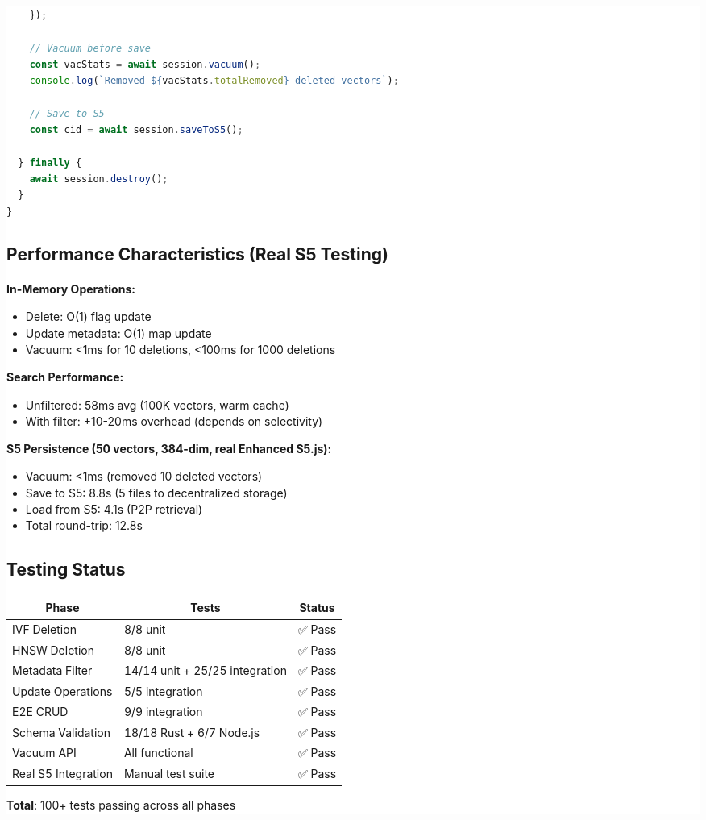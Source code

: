 ```javascript
    });

    // Vacuum before save
    const vacStats = await session.vacuum();
    console.log(`Removed ${vacStats.totalRemoved} deleted vectors`);

    // Save to S5
    const cid = await session.saveToS5();

  } finally {
    await session.destroy();
  }
}
```

## Performance Characteristics (Real S5 Testing)

**In-Memory Operations:**
- Delete: O(1) flag update
- Update metadata: O(1) map update
- Vacuum: <1ms for 10 deletions, <100ms for 1000 deletions

**Search Performance:**
- Unfiltered: 58ms avg (100K vectors, warm cache)
- With filter: +10-20ms overhead (depends on selectivity)

**S5 Persistence (50 vectors, 384-dim, real Enhanced S5.js):**
- Vacuum: <1ms (removed 10 deleted vectors)
- Save to S5: 8.8s (5 files to decentralized storage)
- Load from S5: 4.1s (P2P retrieval)
- Total round-trip: 12.8s

## Testing Status

| Phase | Tests | Status |
|-------|-------|--------|
| IVF Deletion | 8/8 unit | ✅ Pass |
| HNSW Deletion | 8/8 unit | ✅ Pass |
| Metadata Filter | 14/14 unit + 25/25 integration | ✅ Pass |
| Update Operations | 5/5 integration | ✅ Pass |
| E2E CRUD | 9/9 integration | ✅ Pass |
| Schema Validation | 18/18 Rust + 6/7 Node.js | ✅ Pass |
| Vacuum API | All functional | ✅ Pass |
| Real S5 Integration | Manual test suite | ✅ Pass |

**Total**: 100+ tests passing across all phases
